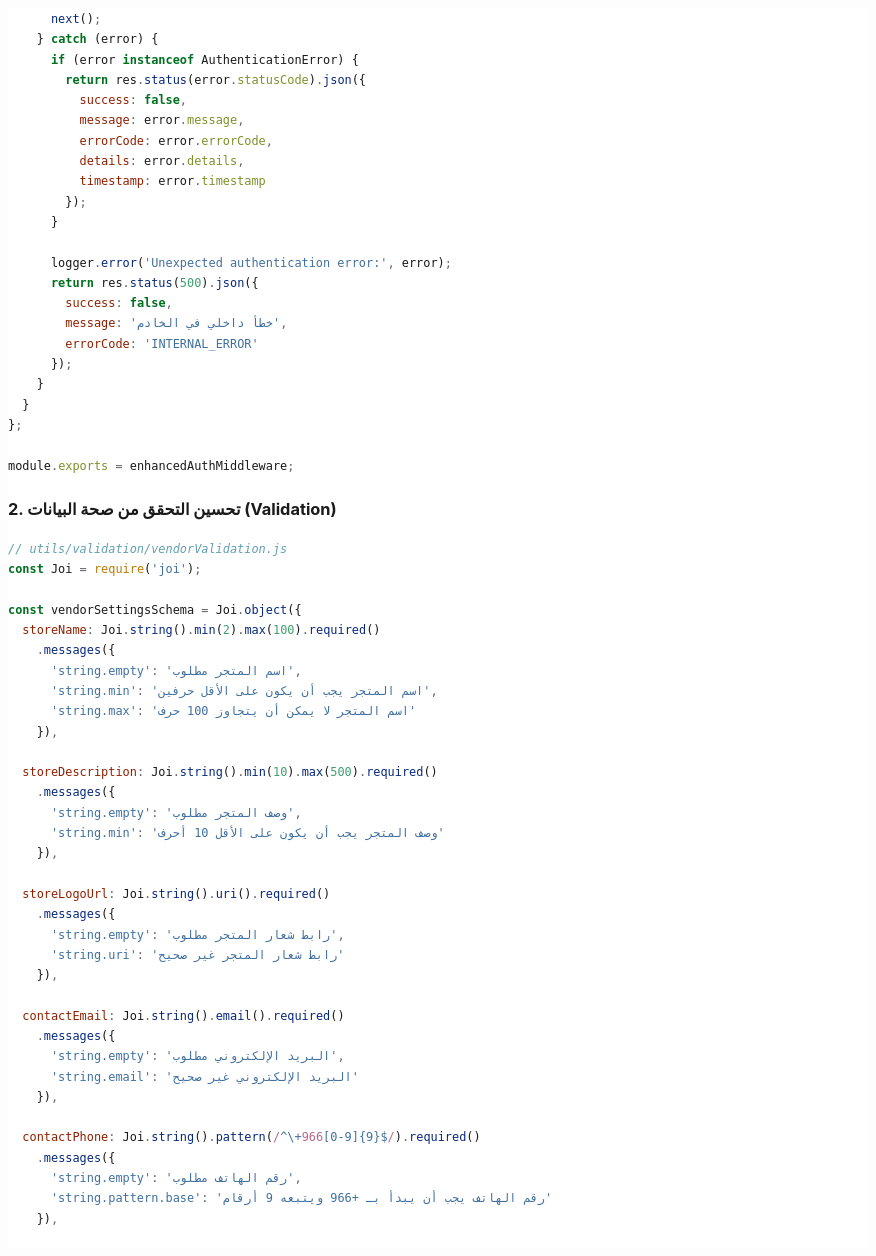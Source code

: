 ```javascript
      next();
    } catch (error) {
      if (error instanceof AuthenticationError) {
        return res.status(error.statusCode).json({
          success: false,
          message: error.message,
          errorCode: error.errorCode,
          details: error.details,
          timestamp: error.timestamp
        });
      }
      
      logger.error('Unexpected authentication error:', error);
      return res.status(500).json({
        success: false,
        message: 'خطأ داخلي في الخادم',
        errorCode: 'INTERNAL_ERROR'
      });
    }
  }
};

module.exports = enhancedAuthMiddleware;
```

### 2. تحسين التحقق من صحة البيانات (Validation)

```javascript
// utils/validation/vendorValidation.js
const Joi = require('joi');

const vendorSettingsSchema = Joi.object({
  storeName: Joi.string().min(2).max(100).required()
    .messages({
      'string.empty': 'اسم المتجر مطلوب',
      'string.min': 'اسم المتجر يجب أن يكون على الأقل حرفين',
      'string.max': 'اسم المتجر لا يمكن أن يتجاوز 100 حرف'
    }),
  
  storeDescription: Joi.string().min(10).max(500).required()
    .messages({
      'string.empty': 'وصف المتجر مطلوب',
      'string.min': 'وصف المتجر يجب أن يكون على الأقل 10 أحرف'
    }),
  
  storeLogoUrl: Joi.string().uri().required()
    .messages({
      'string.empty': 'رابط شعار المتجر مطلوب',
      'string.uri': 'رابط شعار المتجر غير صحيح'
    }),
  
  contactEmail: Joi.string().email().required()
    .messages({
      'string.empty': 'البريد الإلكتروني مطلوب',
      'string.email': 'البريد الإلكتروني غير صحيح'
    }),
  
  contactPhone: Joi.string().pattern(/^\+966[0-9]{9}$/).required()
    .messages({
      'string.empty': 'رقم الهاتف مطلوب',
      'string.pattern.base': 'رقم الهاتف يجب أن يبدأ بـ +966 ويتبعه 9 أرقام'
    }),
  
```